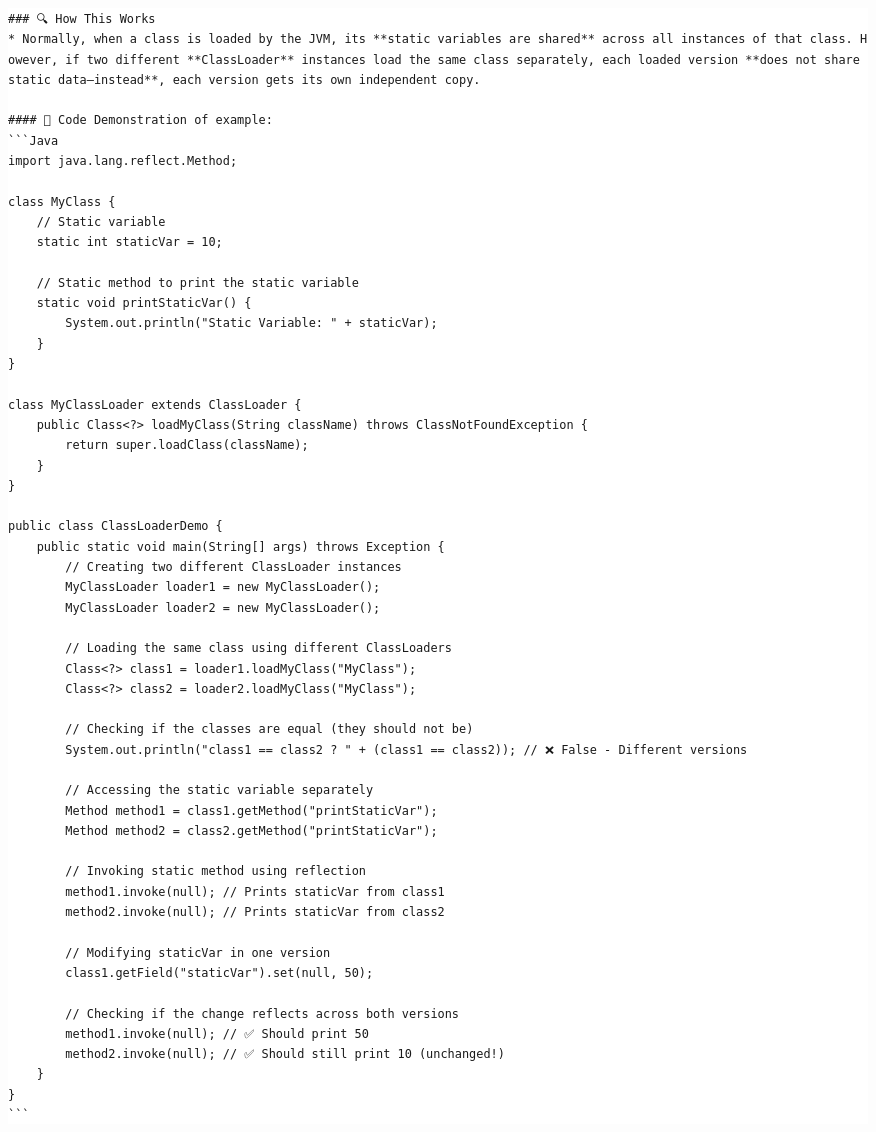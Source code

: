     ### 🔍 How This Works   
    * Normally, when a class is loaded by the JVM, its **static variables are shared** across all instances of that class. However, if two different **ClassLoader** instances load the same class separately, each loaded version **does not share static data—instead**, each version gets its own independent copy.

    #### 📌 Code Demonstration of example:
    ```Java
    import java.lang.reflect.Method;

    class MyClass {
        // Static variable
        static int staticVar = 10;

        // Static method to print the static variable
        static void printStaticVar() {
            System.out.println("Static Variable: " + staticVar);
        }
    }

    class MyClassLoader extends ClassLoader {
        public Class<?> loadMyClass(String className) throws ClassNotFoundException {
            return super.loadClass(className);
        }
    }

    public class ClassLoaderDemo {
        public static void main(String[] args) throws Exception {
            // Creating two different ClassLoader instances
            MyClassLoader loader1 = new MyClassLoader();
            MyClassLoader loader2 = new MyClassLoader();

            // Loading the same class using different ClassLoaders
            Class<?> class1 = loader1.loadMyClass("MyClass");
            Class<?> class2 = loader2.loadMyClass("MyClass");

            // Checking if the classes are equal (they should not be)
            System.out.println("class1 == class2 ? " + (class1 == class2)); // ❌ False - Different versions

            // Accessing the static variable separately
            Method method1 = class1.getMethod("printStaticVar");
            Method method2 = class2.getMethod("printStaticVar");

            // Invoking static method using reflection
            method1.invoke(null); // Prints staticVar from class1
            method2.invoke(null); // Prints staticVar from class2

            // Modifying staticVar in one version
            class1.getField("staticVar").set(null, 50);

            // Checking if the change reflects across both versions
            method1.invoke(null); // ✅ Should print 50
            method2.invoke(null); // ✅ Should still print 10 (unchanged!)
        }
    }
    ```
